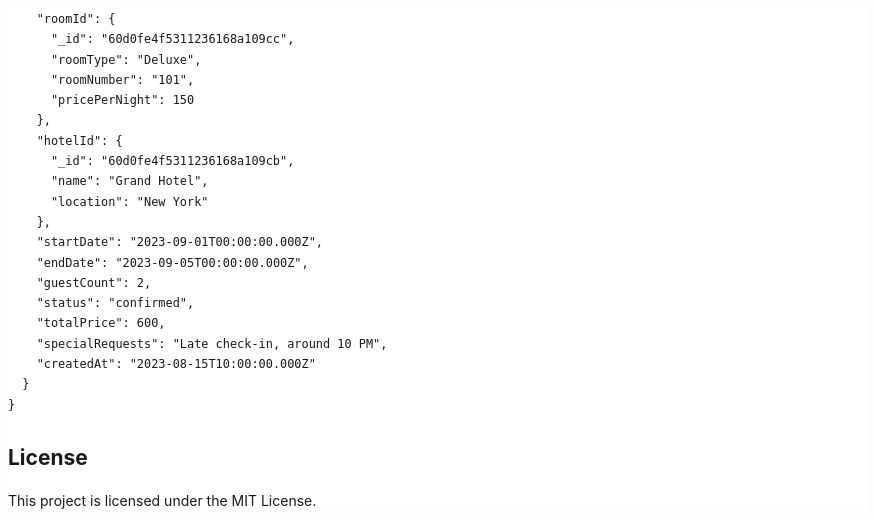 ```
    "roomId": {
      "_id": "60d0fe4f5311236168a109cc",
      "roomType": "Deluxe",
      "roomNumber": "101",
      "pricePerNight": 150
    },
    "hotelId": {
      "_id": "60d0fe4f5311236168a109cb",
      "name": "Grand Hotel",
      "location": "New York"
    },
    "startDate": "2023-09-01T00:00:00.000Z",
    "endDate": "2023-09-05T00:00:00.000Z",
    "guestCount": 2,
    "status": "confirmed",
    "totalPrice": 600,
    "specialRequests": "Late check-in, around 10 PM",
    "createdAt": "2023-08-15T10:00:00.000Z"
  }
}
```

## License

This project is licensed under the MIT License.
